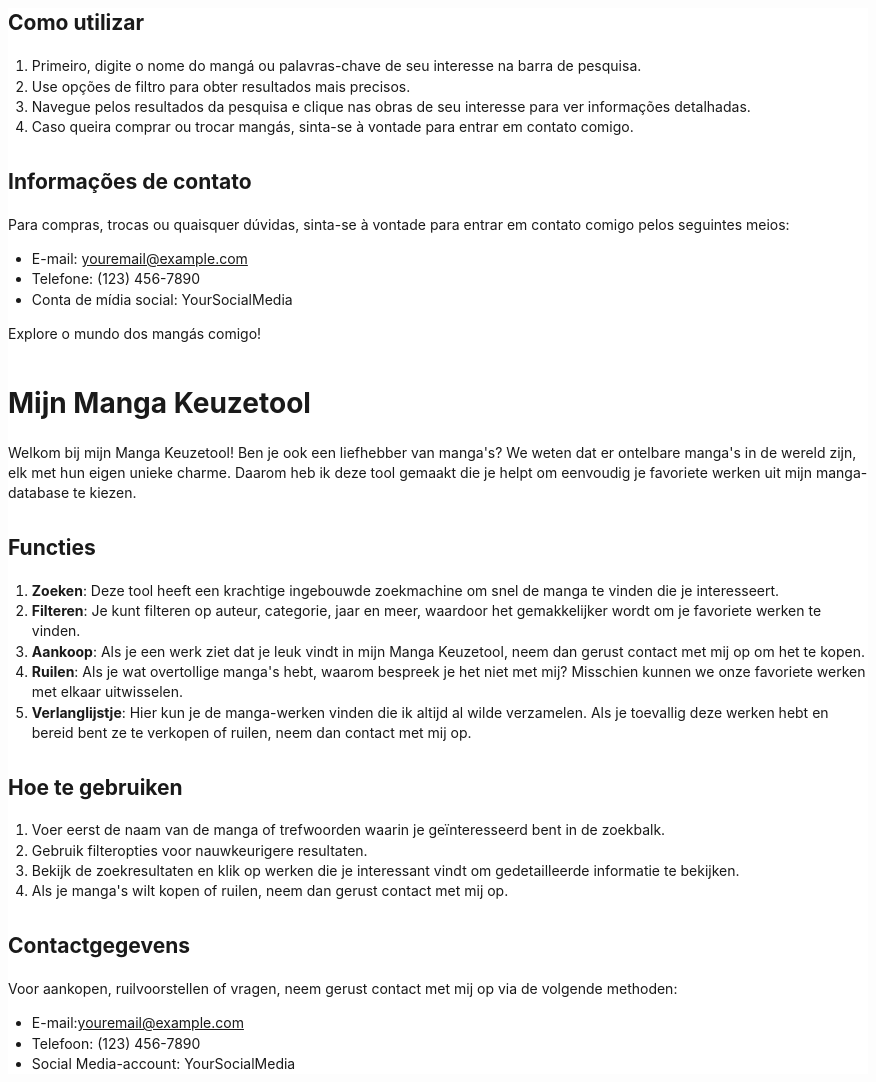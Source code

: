 ## Como utilizar

1. Primeiro, digite o nome do mangá ou palavras-chave de seu interesse na barra de pesquisa.
2. Use opções de filtro para obter resultados mais precisos.
3. Navegue pelos resultados da pesquisa e clique nas obras de seu interesse para ver informações detalhadas.
4. Caso queira comprar ou trocar mangás, sinta-se à vontade para entrar em contato comigo.

## Informações de contato
Para compras, trocas ou quaisquer dúvidas, sinta-se à vontade para entrar em contato comigo pelos seguintes meios:
- E-mail: youremail@example.com
- Telefone: (123) 456-7890
- Conta de mídia social: YourSocialMedia

Explore o mundo dos mangás comigo!

<a name="dutch"></a>
# Mijn Manga Keuzetool

Welkom bij mijn Manga Keuzetool! Ben je ook een liefhebber van manga's? We weten dat er ontelbare manga's in de wereld zijn, elk met hun eigen unieke charme. Daarom heb ik deze tool gemaakt die je helpt om eenvoudig je favoriete werken uit mijn manga-database te kiezen.

## Functies

1. **Zoeken**: Deze tool heeft een krachtige ingebouwde zoekmachine om snel de manga te vinden die je interesseert.
2. **Filteren**: Je kunt filteren op auteur, categorie, jaar en meer, waardoor het gemakkelijker wordt om je favoriete werken te vinden.
3. **Aankoop**: Als je een werk ziet dat je leuk vindt in mijn Manga Keuzetool, neem dan gerust contact met mij op om het te kopen.
4. **Ruilen**: Als je wat overtollige manga's hebt, waarom bespreek je het niet met mij? Misschien kunnen we onze favoriete werken met elkaar uitwisselen.
5. **Verlanglijstje**: Hier kun je de manga-werken vinden die ik altijd al wilde verzamelen. Als je toevallig deze werken hebt en bereid bent ze te verkopen of ruilen, neem dan contact met mij op.

## Hoe te gebruiken

1. Voer eerst de naam van de manga of trefwoorden waarin je geïnteresseerd bent in de zoekbalk.
2. Gebruik filteropties voor nauwkeurigere resultaten.
3. Bekijk de zoekresultaten en klik op werken die je interessant vindt om gedetailleerde informatie te bekijken.
4. Als je manga's wilt kopen of ruilen, neem dan gerust contact met mij op.

## Contactgegevens
Voor aankopen, ruilvoorstellen of vragen, neem gerust contact met mij op via de volgende methoden:
- E-mail:youremail@example.com
- Telefoon: (123) 456-7890
- Social Media-account: YourSocialMedia
